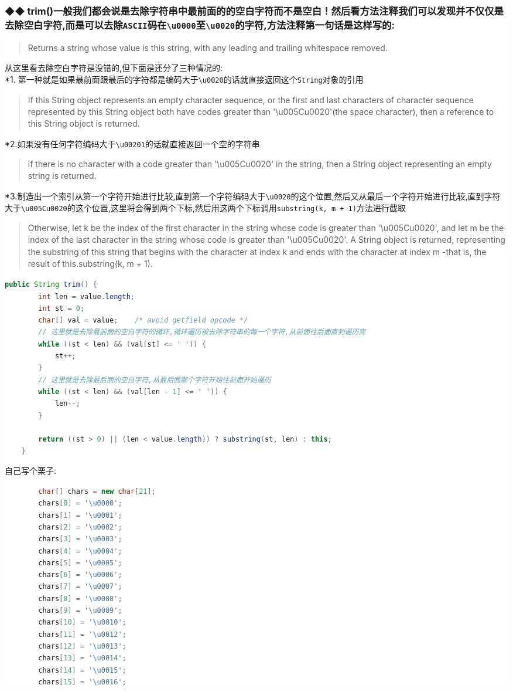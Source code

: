 ###  ◆◆     trim()一般我们都会说是去除字符串中最前面的的**空白字符**而不是**空白**！然后看方法注释我们可以发现并不仅仅是去除**空白字符**,而是可以去除`ASCII`码在``\u0000``至`\u0020`的字符,方法注释第一句话是这样写的:
> Returns a string whose value is this string, with any leading and trailing  whitespace removed.

 从这里看去除空白字符是没错的,但下面是还分了三种情况的:  
 *1. 第一种就是如果最前面跟最后的字符都是编码大于`\u0020`的话就直接返回这个`String`对象的引用
 > If this  String object represents an empty character
 >  sequence, or the first and last characters of character sequence
 >  represented by this  String object both have codes
 >  greater than '\u005Cu0020'(the space character), then a
 >  reference to this String object is returned.    
 
 *2.如果没有任何字符编码大于`\u00201`的话就直接返回一个空的字符串
  >if there is no character with a code greater than
  >'\u005Cu0020' in the string, then a
  >String object representing an empty string is
  >returned.  
  
 *3.制造出一个索引从第一个字符开始进行比较,直到第一个字符编码大于`\u0020`的这个位置,然后又从最后一个字符开始进行比较,直到字符大于`\u005Cu0020`的这个位置,这里将会得到两个下标,然后用这两个下标调用`substring(k, m + 1)`方法进行截取
 >Otherwise, let k be the index of the first character in the
 >string whose code is greater than  '\u005Cu0020', and let
 >m be the index of the last character in the string whose code
 >is greater than  '\u005Cu0020'. A String
 >object is returned, representing the substring of this string that
 >begins with the character at index k and ends with the
 >character at index m -that is, the result of
 > this.substring(k, m + 1).
```java
public String trim() {
        int len = value.length;
        int st = 0;
        char[] val = value;    /* avoid getfield opcode */
        // 这里就是去除最前面的空白字符的循环,循环遍历被去除字符串的每一个字符,从前面往后面直到遍历完
        while ((st < len) && (val[st] <= ' ')) {
            st++;
        }
        // 这里就是去除最后面的空白字符,从最后面那个字符开始往前面开始遍历
        while ((st < len) && (val[len - 1] <= ' ')) {
            len--;
        }
        
        return ((st > 0) || (len < value.length)) ? substring(st, len) : this;
    }
```
自己写个栗子:
```java
        char[] chars = new char[21];
        chars[0] = '\u0000';
        chars[1] = '\u0001';
        chars[2] = '\u0002';
        chars[3] = '\u0003';
        chars[4] = '\u0004';
        chars[5] = '\u0005';
        chars[6] = '\u0006';
        chars[7] = '\u0007';
        chars[8] = '\u0008';
        chars[9] = '\u0009';
        chars[10] = '\u0010';
        chars[11] = '\u0012';
        chars[12] = '\u0013';
        chars[13] = '\u0014';
        chars[14] = '\u0015';
        chars[15] = '\u0016';
```